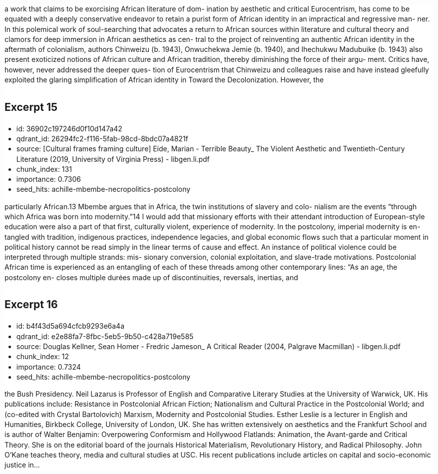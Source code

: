 a work that claims to be exorcising African literature of dom- ination by aesthetic and critical Eurocentrism, has come to be equated with a deeply conservative endeavor to retain a purist form of African identity in an impractical and regressive man- ner. In this polemical work of soul-searching that advocates a return to African sources within literature and cultural theory and clamors for deep immersion in African aesthetics as cen- tral to the project of reinventing an authentic African identity in the aftermath of colonialism, authors Chinweizu (b. 1943), Onwuchekwa Jemie (b. 1940), and Ihechukwu Madubuike (b. 1943) also present exoticized notions of African culture and African tradition, thereby diminishing the force of their argu- ment. Critics have, however, never addressed the deeper ques- tion of Eurocentrism that Chinweizu and colleagues raise and have instead gleefully exploited the glaring simplification of African identity in Toward the Decolonization. However, the

## Excerpt 15
- id: 36902c197246d0f10d147a42
- qdrant_id: 26294fc2-f116-5fab-98cd-8bdc07a4821f
- source: [Cultural frames framing culture] Eide, Marian - Terrible Beauty_ The Violent Aesthetic and Twentieth-Century Literature (2019, University of Virginia Press) - libgen.li.pdf
- chunk_index: 131
- importance: 0.7306
- seed_hits: achille-mbembe-necropolitics-postcolony

particularly African.13 Mbembe argues that in Africa, the twin institutions of slavery and colo- nialism are the events “through which Africa was born into modernity.”14 I would add that missionary efforts with their attendant introduction of European-­style education were also a part of that first, culturally violent, experience of modernity. In the postcolony, imperial modernity is en- tangled with tradition, indigenous practices, independence legacies, and global economic flows such that a particular moment in political history cannot be read simply in the linear terms of cause and effect. An instance of political violence could be interpreted through multiple strands: mis- sionary conversion, colonial exploitation, and slave-­trade motivations. Postcolonial African time is experienced as an entangling of each of these threads among other contemporary lines: “As an age, the postcolony en- closes multiple durées made up of discontinuities, reversals, inertias, and

## Excerpt 16
- id: b4f43d5a694cfcb9293e6a4a
- qdrant_id: e2e88fa7-8fbc-5eb5-9b50-c428a719e585
- source: Douglas Kellner, Sean Homer - Fredric Jameson_ A Critical Reader (2004, Palgrave Macmillan) - libgen.li.pdf
- chunk_index: 12
- importance: 0.7324
- seed_hits: achille-mbembe-necropolitics-postcolony

the Bush Presidency. Neil Lazarus is Professor of English and Comparative Literary Studies at the University of Warwick, UK. His publications include: Resistance in Postcolonial African Fiction; Nationalism and Cultural Practice in the Postcolonial World; and (co-edited with Crystal Bartolovich) Marxism, Modernity and Postcolonial Studies. Esther Leslie is a lecturer in English and Humanities, Birkbeck College, University of London, UK. She has written extensively on aesthetics and the Frankfurt School and is author of Walter Benjamin: Overpowering Conformism and Hollywood Flatlands: Animation, the Avant-garde and Critical Theory. She is on the editorial board of the journals Historical Materialism, Revolutionary History, and Radical Philosophy. John O’Kane teaches theory, media and cultural studies at USC. His recent publications include articles on capital and socio-economic justice in…
